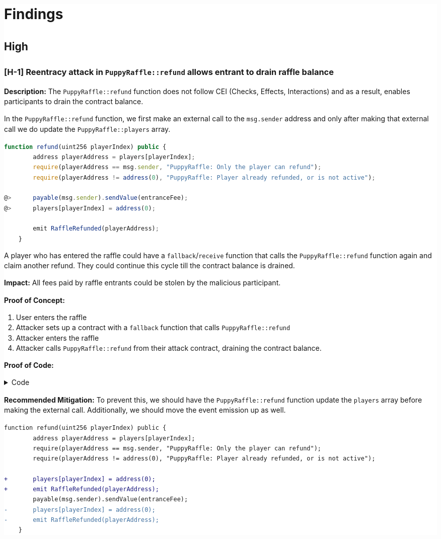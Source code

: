 
# Findings

## High

### [H-1] Reentracy attack in `PuppyRaffle::refund` allows entrant to drain raffle balance 

**Description:** The `PuppyRaffle::refund` function does not follow CEI (Checks, Effects, Interactions) and as a result, enables participants to drain the contract balance.

In the `PuppyRaffle::refund` function, we first make an external call to the `msg.sender` address and only after making that external call we do update the `PuppyRaffle::players` array.

```javascript
function refund(uint256 playerIndex) public {
        address playerAddress = players[playerIndex];
        require(playerAddress == msg.sender, "PuppyRaffle: Only the player can refund");
        require(playerAddress != address(0), "PuppyRaffle: Player already refunded, or is not active");

@>      payable(msg.sender).sendValue(entranceFee);
@>      players[playerIndex] = address(0);

        emit RaffleRefunded(playerAddress);
    }
```

A player who has entered the raffle could have a `fallback`/`receive` function that calls the `PuppyRaffle::refund` function again and claim another refund. They could continue this cycle till the contract balance is drained.

**Impact:** All fees paid by raffle entrants could be stolen by the malicious participant.

**Proof of Concept:**

1. User enters the raffle
2. Attacker sets up a contract with a `fallback` function that calls `PuppyRaffle::refund`
3. Attacker enters the raffle
4. Attacker calls `PuppyRaffle::refund` from their attack contract, draining the contract balance.

**Proof of Code:**

<details><summary>Code</summary></details> 

**Recommended Mitigation:** To prevent this, we should have the `PuppyRaffle::refund` function update the `players` array before making the external call. Additionally, we should move the event emission up as well.

```diff
function refund(uint256 playerIndex) public {
        address playerAddress = players[playerIndex];
        require(playerAddress == msg.sender, "PuppyRaffle: Only the player can refund");
        require(playerAddress != address(0), "PuppyRaffle: Player already refunded, or is not active");

+       players[playerIndex] = address(0);
+       emit RaffleRefunded(playerAddress);
        payable(msg.sender).sendValue(entranceFee);
-       players[playerIndex] = address(0);
-       emit RaffleRefunded(playerAddress);
    }
```
